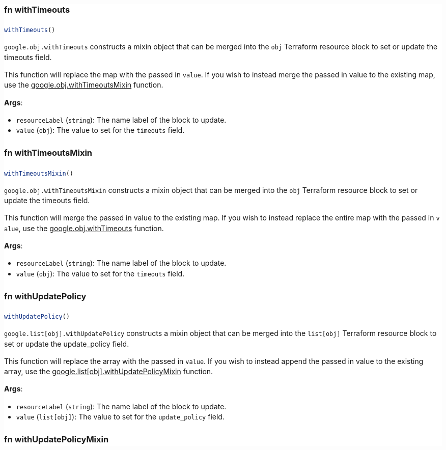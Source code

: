 
### fn withTimeouts

```ts
withTimeouts()
```

`google.obj.withTimeouts` constructs a mixin object that can be merged into the `obj`
Terraform resource block to set or update the timeouts field.

This function will replace the map with the passed in `value`. If you wish to instead merge the
passed in value to the existing map, use the [google.obj.withTimeoutsMixin](TODO) function.

**Args**:
  - `resourceLabel` (`string`): The name label of the block to update.
  - `value` (`obj`): The value to set for the `timeouts` field.


### fn withTimeoutsMixin

```ts
withTimeoutsMixin()
```

`google.obj.withTimeoutsMixin` constructs a mixin object that can be merged into the `obj`
Terraform resource block to set or update the timeouts field.

This function will merge the passed in value to the existing map. If you wish
to instead replace the entire map with the passed in `value`, use the [google.obj.withTimeouts](TODO)
function.


**Args**:
  - `resourceLabel` (`string`): The name label of the block to update.
  - `value` (`obj`): The value to set for the `timeouts` field.


### fn withUpdatePolicy

```ts
withUpdatePolicy()
```

`google.list[obj].withUpdatePolicy` constructs a mixin object that can be merged into the `list[obj]`
Terraform resource block to set or update the update_policy field.

This function will replace the array with the passed in `value`. If you wish to instead append the
passed in value to the existing array, use the [google.list[obj].withUpdatePolicyMixin](TODO) function.


**Args**:
  - `resourceLabel` (`string`): The name label of the block to update.
  - `value` (`list[obj]`): The value to set for the `update_policy` field.


### fn withUpdatePolicyMixin
